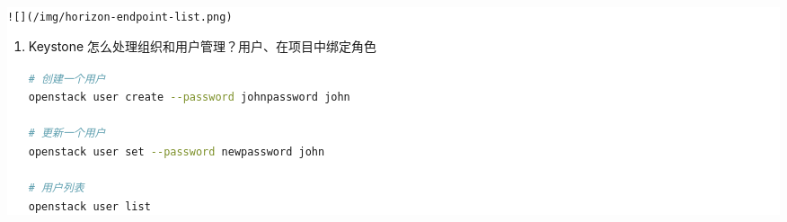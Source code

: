     ![](/img/horizon-endpoint-list.png)

1. Keystone 怎么处理组织和用户管理？用户、在项目中绑定角色

    ```bash
    # 创建一个用户
    openstack user create --password johnpassword john

    # 更新一个用户
    openstack user set --password newpassword john

    # 用户列表
    openstack user list
